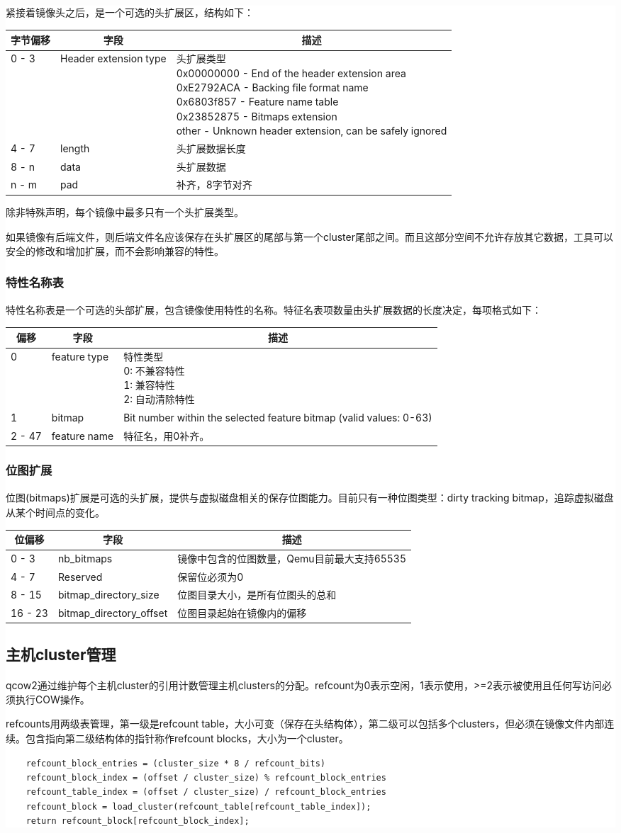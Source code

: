 
紧接着镜像头之后，是一个可选的头扩展区，结构如下：


字节偏移 | 字段 | 描述
---| ---|---
0 -  3 |   Header extension type | 头扩展类型<br> 0x00000000 - End of the header extension area <br>0xE2792ACA - Backing file format name <br>0x6803f857 - Feature name table<br>0x23852875 - Bitmaps extension<br>other      - Unknown header extension, can be safely ignored
4 -  7 | length |  头扩展数据长度
8 -  n | data | 头扩展数据
n -  m | pad | 补齐，8字节对齐
除非特殊声明，每个镜像中最多只有一个头扩展类型。


如果镜像有后端文件，则后端文件名应该保存在头扩展区的尾部与第一个cluster尾部之间。而且这部分空间不允许存放其它数据，工具可以安全的修改和增加扩展，而不会影响兼容的特性。


### 特性名称表


特性名称表是一个可选的头部扩展，包含镜像使用特性的名称。特征名表项数量由头扩展数据的长度决定，每项格式如下：


偏移 | 字段 | 描述
---| ---|---
0 | feature type | 特性类型<br>0: 不兼容特性<br>1: 兼容特性<br>2: 自动清除特性
1 | bitmap | Bit number within the selected feature bitmap (valid values: 0-63)
2 - 47| feature name | 特征名，用0补齐。




### 位图扩展


位图(bitmaps)扩展是可选的头扩展，提供与虚拟磁盘相关的保存位图能力。目前只有一种位图类型：dirty tracking bitmap，追踪虚拟磁盘从某个时间点的变化。


位偏移 | 字段 | 描述
---| ---|---
0 -  3 |  nb_bitmaps | 镜像中包含的位图数量，Qemu目前最大支持65535
4 -  7 | Reserved | 保留位必须为0
8 - 15 | bitmap_directory_size | 位图目录大小，是所有位图头的总和
16 - 23 | bitmap_directory_offset | 位图目录起始在镜像内的偏移


## 主机cluster管理


qcow2通过维护每个主机cluster的引用计数管理主机clusters的分配。refcount为0表示空闲，1表示使用，>=2表示被使用且任何写访问必须执行COW操作。


refcounts用两级表管理，第一级是refcount table，大小可变（保存在头结构体），第二级可以包括多个clusters，但必须在镜像文件内部连续。包含指向第二级结构体的指针称作refcount blocks，大小为一个cluster。


```
    refcount_block_entries = (cluster_size * 8 / refcount_bits)
    refcount_block_index = (offset / cluster_size) % refcount_block_entries
    refcount_table_index = (offset / cluster_size) / refcount_block_entries
    refcount_block = load_cluster(refcount_table[refcount_table_index]);
    return refcount_block[refcount_block_index];
```
